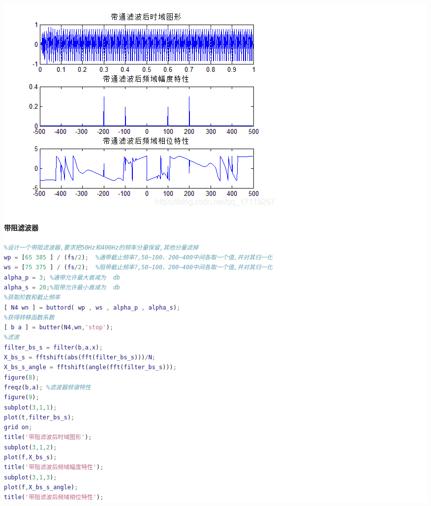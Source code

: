 ![[外链图片转存失败,源站可能有防盗链机制,建议将图片保存下来直接上传(img-gOZIJ7Kq-1573573081144)(G:\研究生\项目小组任务\笔记\第四周笔记\bandp2.bmp)]](056.%E6%95%B0%E5%AD%97%E6%BB%A4%E6%B3%A2%E5%99%A8(%E4%B8%83)--Matlab%E6%95%B0%E5%AD%97%E6%BB%A4%E6%B3%A2%E5%99%A8%E8%AE%BE%E8%AE%A1.assets/20191112234054768.bmp)
#### 带阻滤波器
```matlab
%设计一个带阻滤波器,要求把50Hz和400Hz的频率分量保留,其他分量滤掉
wp = [65 385 ] / (fs/2);  %通带截止频率?,50~100、200~400中间各取一个值,并对其归一化
ws = [75 375 ] / (fs/2);  %阻带截止频率?,50~100、200~400中间各取一个值,并对其归一化
alpha_p = 3; %通带允许最大衰减为  db
alpha_s = 20;%阻带允许最小衰减为  db
%获取阶数和截止频率
[ N4 wn ] = buttord( wp , ws , alpha_p , alpha_s);
%获得转移函数系数
[ b a ] = butter(N4,wn,'stop');
%滤波
filter_bs_s = filter(b,a,x);
X_bs_s = fftshift(abs(fft(filter_bs_s)))/N;
X_bs_s_angle = fftshift(angle(fft(filter_bs_s)));
figure(8);
freqz(b,a); %滤波器频谱特性
figure(9);
subplot(3,1,1);
plot(t,filter_bs_s);
grid on;
title('带阻滤波后时域图形');
subplot(3,1,2);
plot(f,X_bs_s);
title('带阻滤波后频域幅度特性');
subplot(3,1,3);
plot(f,X_bs_s_angle);
title('带阻滤波后频域相位特性');
```